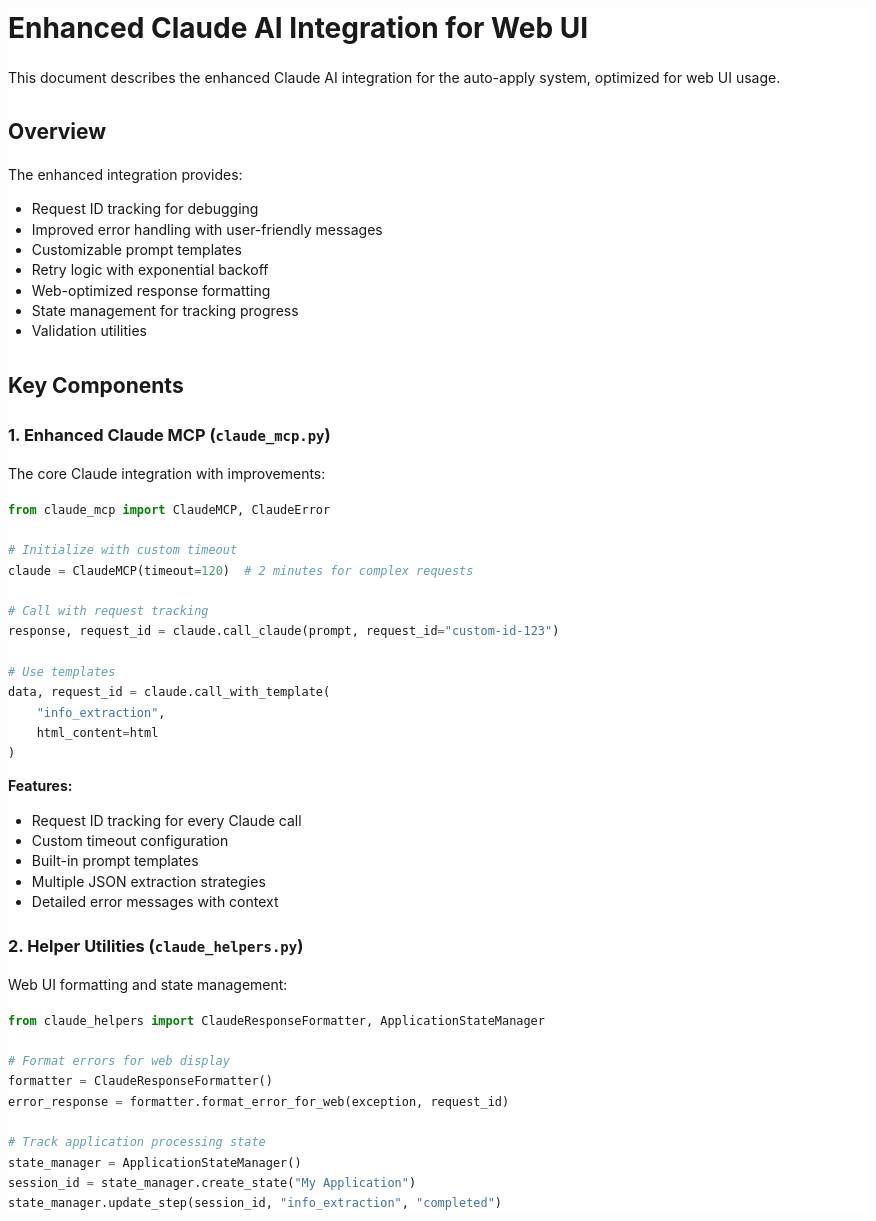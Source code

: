 # Enhanced Claude AI Integration for Web UI

This document describes the enhanced Claude AI integration for the auto-apply system, optimized for web UI usage.

## Overview

The enhanced integration provides:
- Request ID tracking for debugging
- Improved error handling with user-friendly messages
- Customizable prompt templates
- Retry logic with exponential backoff
- Web-optimized response formatting
- State management for tracking progress
- Validation utilities

## Key Components

### 1. Enhanced Claude MCP (`claude_mcp.py`)

The core Claude integration with improvements:

```python
from claude_mcp import ClaudeMCP, ClaudeError

# Initialize with custom timeout
claude = ClaudeMCP(timeout=120)  # 2 minutes for complex requests

# Call with request tracking
response, request_id = claude.call_claude(prompt, request_id="custom-id-123")

# Use templates
data, request_id = claude.call_with_template(
    "info_extraction",
    html_content=html
)
```

**Features:**
- Request ID tracking for every Claude call
- Custom timeout configuration
- Built-in prompt templates
- Multiple JSON extraction strategies
- Detailed error messages with context

### 2. Helper Utilities (`claude_helpers.py`)

Web UI formatting and state management:

```python
from claude_helpers import ClaudeResponseFormatter, ApplicationStateManager

# Format errors for web display
formatter = ClaudeResponseFormatter()
error_response = formatter.format_error_for_web(exception, request_id)

# Track application processing state
state_manager = ApplicationStateManager()
session_id = state_manager.create_state("My Application")
state_manager.update_step(session_id, "info_extraction", "completed")
```
